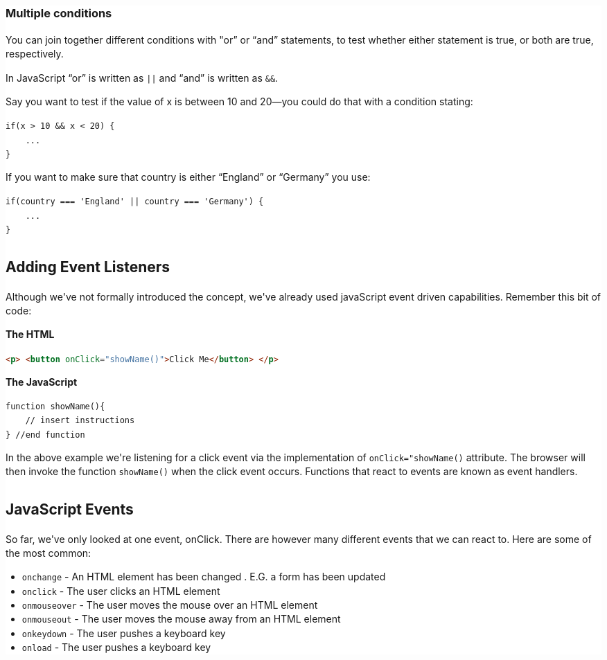 
### Multiple conditions

 You can join together different conditions with "or” or “and” statements, to test whether either statement is true, or both are true, respectively.

In JavaScript “or” is written as `||` and “and” is written as `&&`.

Say you want to test if the value of x is between 10 and 20—you could do that with a condition stating:

```
if(x > 10 && x < 20) {
    ...
}
```

If you want to make sure that country is either “England” or “Germany” you use:

```
if(country === 'England' || country === 'Germany') {
    ...
}
```



## Adding Event Listeners

Although we've not formally introduced the concept, we've already used javaScript event driven capabilities. Remember this bit of code:

**The HTML**

```html
<p> <button onClick="showName()">Click Me</button> </p>
```

**The JavaScript**

```html 
function showName(){
    // insert instructions    
} //end function
```

In the above example we're listening for a click event via the implementation of `onClick="showName()` attribute. The browser will then invoke the function `showName()` when the click event occurs. Functions that react to events are known as event handlers.

## JavaScript Events 

So far, we've only looked at one event, onClick. There are however many different events that we can react to. Here are some of the most common:

- `onchange` - An HTML element has been changed . E.G. a form has been updated
- `onclick` - The user clicks an HTML element
- `onmouseover` - 	The user moves the mouse over an HTML element
- `onmouseout` - The user moves the mouse away from an HTML element
- `onkeydown` - The user pushes a keyboard key
- `onload`  - The user pushes a keyboard key
